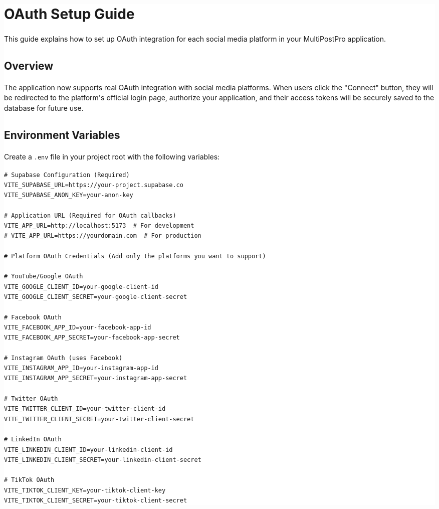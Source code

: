 # OAuth Setup Guide

This guide explains how to set up OAuth integration for each social media platform in your MultiPostPro application.

## Overview

The application now supports real OAuth integration with social media platforms. When users click the "Connect" button, they will be redirected to the platform's official login page, authorize your application, and their access tokens will be securely saved to the database for future use.

## Environment Variables

Create a `.env` file in your project root with the following variables:

```env
# Supabase Configuration (Required)
VITE_SUPABASE_URL=https://your-project.supabase.co
VITE_SUPABASE_ANON_KEY=your-anon-key

# Application URL (Required for OAuth callbacks)
VITE_APP_URL=http://localhost:5173  # For development
# VITE_APP_URL=https://yourdomain.com  # For production

# Platform OAuth Credentials (Add only the platforms you want to support)

# YouTube/Google OAuth
VITE_GOOGLE_CLIENT_ID=your-google-client-id
VITE_GOOGLE_CLIENT_SECRET=your-google-client-secret

# Facebook OAuth  
VITE_FACEBOOK_APP_ID=your-facebook-app-id
VITE_FACEBOOK_APP_SECRET=your-facebook-app-secret

# Instagram OAuth (uses Facebook)
VITE_INSTAGRAM_APP_ID=your-instagram-app-id
VITE_INSTAGRAM_APP_SECRET=your-instagram-app-secret

# Twitter OAuth
VITE_TWITTER_CLIENT_ID=your-twitter-client-id
VITE_TWITTER_CLIENT_SECRET=your-twitter-client-secret

# LinkedIn OAuth
VITE_LINKEDIN_CLIENT_ID=your-linkedin-client-id
VITE_LINKEDIN_CLIENT_SECRET=your-linkedin-client-secret

# TikTok OAuth
VITE_TIKTOK_CLIENT_KEY=your-tiktok-client-key
VITE_TIKTOK_CLIENT_SECRET=your-tiktok-client-secret
```
